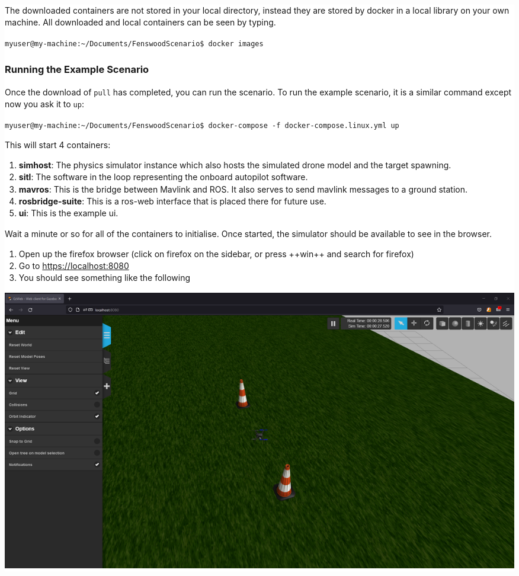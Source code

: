 The downloaded containers are not stored in your local directory, instead they are stored by docker in a local library on your own machine. All downloaded and local containers can be seen by typing.
```console
myuser@my-machine:~/Documents/FenswoodScenario$ docker images
```

### Running the Example Scenario

Once the download of `pull` has completed, you can run the scenario. To run the example scenario, it is a similar command except now you ask it to `up`:
```console
myuser@my-machine:~/Documents/FenswoodScenario$ docker-compose -f docker-compose.linux.yml up
```

This will start 4 containers:

1. **simhost**: The physics simulator instance which also hosts the simulated drone model and the target spawning.
2. **sitl**: The software in the loop representing the onboard autopilot software.
3. **mavros**: This is the bridge between Mavlink and ROS. It also serves to send mavlink messages to a ground station.
4. **rosbridge-suite**: This is a ros-web interface that is placed there for future use.
4. **ui**: This is the example ui.


Wait a minute or so for all of the containers to initialise. Once started, the simulator should be available to see in the browser.

1. Open up the firefox browser (click on firefox on the sidebar, or press ++win++ and search for firefox)
2. Go to [https://localhost:8080](https://localhost:8080)
3. You should see something like the following

![Fenswood Firefox Screenshot](imgs/fenswoodscreenshot1.png)
